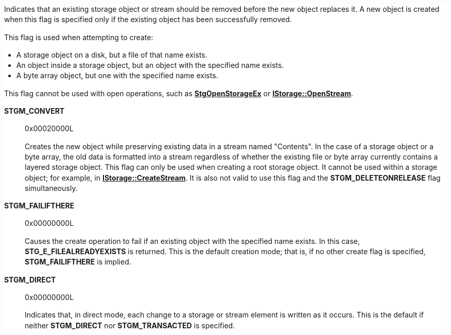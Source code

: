 

Indicates that an existing storage object or stream should be removed before the new object replaces it. A new object is created when this flag is specified only if the existing object has been successfully removed.

This flag is used when attempting to create:

-   A storage object on a disk, but a file of that name exists.
-   An object inside a storage object, but an object with the specified name exists.
-   A byte array object, but one with the specified name exists.

This flag cannot be used with open operations, such as [**StgOpenStorageEx**](/windows/desktop/api/coml2api/nf-coml2api-stgopenstorageex) or [**IStorage::OpenStream**](/windows/desktop/api/Objidl/nf-objidl-istorage-openstream).


</dt> </dl> </dd> <dt>

<span id="STGM_CONVERT"></span><span id="stgm_convert"></span>**STGM\_CONVERT**
</dt> <dd> <dl> <dt>

0x00020000L
</dt> <dt>



Creates the new object while preserving existing data in a stream named "Contents". In the case of a storage object or a byte array, the old data is formatted into a stream regardless of whether the existing file or byte array currently contains a layered storage object. This flag can only be used when creating a root storage object. It cannot be used within a storage object; for example, in [**IStorage::CreateStream**](/windows/desktop/api/Objidl/nf-objidl-istorage-createstream). It is also not valid to use this flag and the **STGM\_DELETEONRELEASE** flag simultaneously.


</dt> </dl> </dd> <dt>

<span id="STGM_FAILIFTHERE"></span><span id="stgm_failifthere"></span>**STGM\_FAILIFTHERE**
</dt> <dd> <dl> <dt>

0x00000000L
</dt> <dt>



Causes the create operation to fail if an existing object with the specified name exists. In this case, **STG\_E\_FILEALREADYEXISTS** is returned. This is the default creation mode; that is, if no other create flag is specified, **STGM\_FAILIFTHERE** is implied.


</dt> </dl> </dd> <dt>

<span id="STGM_DIRECT"></span><span id="stgm_direct"></span>**STGM\_DIRECT**
</dt> <dd> <dl> <dt>

0x00000000L
</dt> <dt>



Indicates that, in direct mode, each change to a storage or stream element is written as it occurs. This is the default if neither **STGM\_DIRECT** nor **STGM\_TRANSACTED** is specified.

